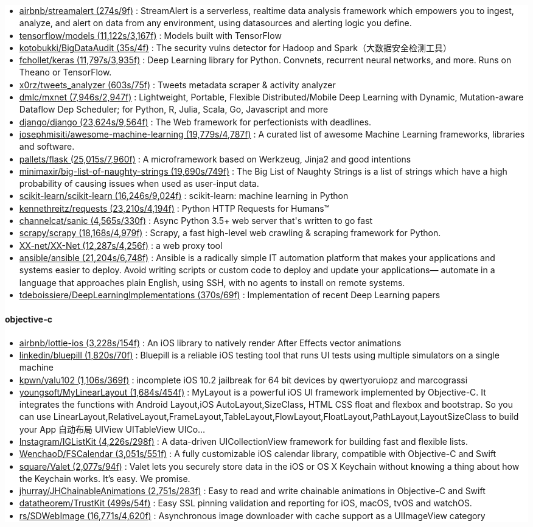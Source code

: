 * [airbnb/streamalert (274s/9f)](https://github.com/airbnb/streamalert) : StreamAlert is a serverless, realtime data analysis framework which empowers you to ingest, analyze, and alert on data from any environment, using datasources and alerting logic you define.
* [tensorflow/models (11,122s/3,167f)](https://github.com/tensorflow/models) : Models built with TensorFlow
* [kotobukki/BigDataAudit (35s/4f)](https://github.com/kotobukki/BigDataAudit) : The security vulns detector for Hadoop and Spark（大数据安全检测工具）
* [fchollet/keras (11,797s/3,935f)](https://github.com/fchollet/keras) : Deep Learning library for Python. Convnets, recurrent neural networks, and more. Runs on Theano or TensorFlow.
* [x0rz/tweets_analyzer (603s/75f)](https://github.com/x0rz/tweets_analyzer) : Tweets metadata scraper & activity analyzer
* [dmlc/mxnet (7,946s/2,947f)](https://github.com/dmlc/mxnet) : Lightweight, Portable, Flexible Distributed/Mobile Deep Learning with Dynamic, Mutation-aware Dataflow Dep Scheduler; for Python, R, Julia, Scala, Go, Javascript and more
* [django/django (23,624s/9,564f)](https://github.com/django/django) : The Web framework for perfectionists with deadlines.
* [josephmisiti/awesome-machine-learning (19,779s/4,787f)](https://github.com/josephmisiti/awesome-machine-learning) : A curated list of awesome Machine Learning frameworks, libraries and software.
* [pallets/flask (25,015s/7,960f)](https://github.com/pallets/flask) : A microframework based on Werkzeug, Jinja2 and good intentions
* [minimaxir/big-list-of-naughty-strings (19,690s/749f)](https://github.com/minimaxir/big-list-of-naughty-strings) : The Big List of Naughty Strings is a list of strings which have a high probability of causing issues when used as user-input data.
* [scikit-learn/scikit-learn (16,246s/9,024f)](https://github.com/scikit-learn/scikit-learn) : scikit-learn: machine learning in Python
* [kennethreitz/requests (23,210s/4,194f)](https://github.com/kennethreitz/requests) : Python HTTP Requests for Humans™
* [channelcat/sanic (4,565s/330f)](https://github.com/channelcat/sanic) : Async Python 3.5+ web server that's written to go fast
* [scrapy/scrapy (18,168s/4,979f)](https://github.com/scrapy/scrapy) : Scrapy, a fast high-level web crawling & scraping framework for Python.
* [XX-net/XX-Net (12,287s/4,256f)](https://github.com/XX-net/XX-Net) : a web proxy tool
* [ansible/ansible (21,204s/6,748f)](https://github.com/ansible/ansible) : Ansible is a radically simple IT automation platform that makes your applications and systems easier to deploy. Avoid writing scripts or custom code to deploy and update your applications— automate in a language that approaches plain English, using SSH, with no agents to install on remote systems.
* [tdeboissiere/DeepLearningImplementations (370s/69f)](https://github.com/tdeboissiere/DeepLearningImplementations) : Implementation of recent Deep Learning papers

#### objective-c
* [airbnb/lottie-ios (3,228s/154f)](https://github.com/airbnb/lottie-ios) : An iOS library to natively render After Effects vector animations
* [linkedin/bluepill (1,820s/70f)](https://github.com/linkedin/bluepill) : Bluepill is a reliable iOS testing tool that runs UI tests using multiple simulators on a single machine
* [kpwn/yalu102 (1,106s/369f)](https://github.com/kpwn/yalu102) : incomplete iOS 10.2 jailbreak for 64 bit devices by qwertyoruiopz and marcograssi
* [youngsoft/MyLinearLayout (1,684s/454f)](https://github.com/youngsoft/MyLinearLayout) : MyLayout is a powerful iOS UI framework implemented by Objective-C. It integrates the functions with Android Layout,iOS AutoLayout,SizeClass, HTML CSS float and flexbox and bootstrap. So you can use LinearLayout,RelativeLayout,FrameLayout,TableLayout,FlowLayout,FloatLayout,PathLayout,LayoutSizeClass to build your App 自动布局 UIView UITableView UICo…
* [Instagram/IGListKit (4,226s/298f)](https://github.com/Instagram/IGListKit) : A data-driven UICollectionView framework for building fast and flexible lists.
* [WenchaoD/FSCalendar (3,051s/551f)](https://github.com/WenchaoD/FSCalendar) : A fully customizable iOS calendar library, compatible with Objective-C and Swift
* [square/Valet (2,077s/94f)](https://github.com/square/Valet) : Valet lets you securely store data in the iOS or OS X Keychain without knowing a thing about how the Keychain works. It’s easy. We promise.
* [jhurray/JHChainableAnimations (2,751s/283f)](https://github.com/jhurray/JHChainableAnimations) : Easy to read and write chainable animations in Objective-C and Swift
* [datatheorem/TrustKit (499s/54f)](https://github.com/datatheorem/TrustKit) : Easy SSL pinning validation and reporting for iOS, macOS, tvOS and watchOS.
* [rs/SDWebImage (16,771s/4,620f)](https://github.com/rs/SDWebImage) : Asynchronous image downloader with cache support as a UIImageView category
